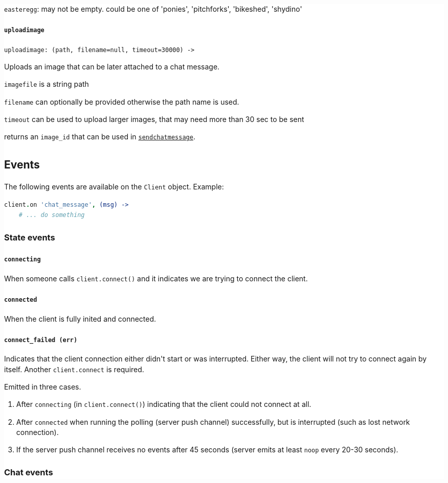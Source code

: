 `easteregg`: may not be empty. could be one of 'ponies', 'pitchforks',
'bikeshed', 'shydino'



#### `uploadimage`

`uploadimage: (path, filename=null, timeout=30000) ->`

Uploads an image that can be later attached to a chat message.

`imagefile` is a string path

`filename` can optionally be provided otherwise the path name is used.

`timeout` can be used to upload larger images, that may need more than 30 sec to be sent

returns an `image_id` that can be used in [`sendchatmessage`](#sendchatmessage).



## Events

The following events are available on the `Client` object. Example:

```coffee
client.on 'chat_message', (msg) ->
    # ... do something
```

### State events

#### `connecting`

When someone calls `client.connect()` and it indicates we are trying
to connect the client.

#### `connected`

When the client is fully inited and connected.

#### `connect_failed (err)`

Indicates that the client connection either didn't start or was
interrupted. Either way, the client will not try to connect again by
itself.  Another `client.connect` is required.

Emitted in three cases.

1. After `connecting` (in `client.connect()`) indicating that the
client could not connect at all.

2. After `connected` when running the polling (server push channel)
successfully, but is interrupted (such as lost network connection).

3. If the server push channel receives no events after 45 seconds
   (server emits at least `noop` every 20-30 seconds).

### Chat events
